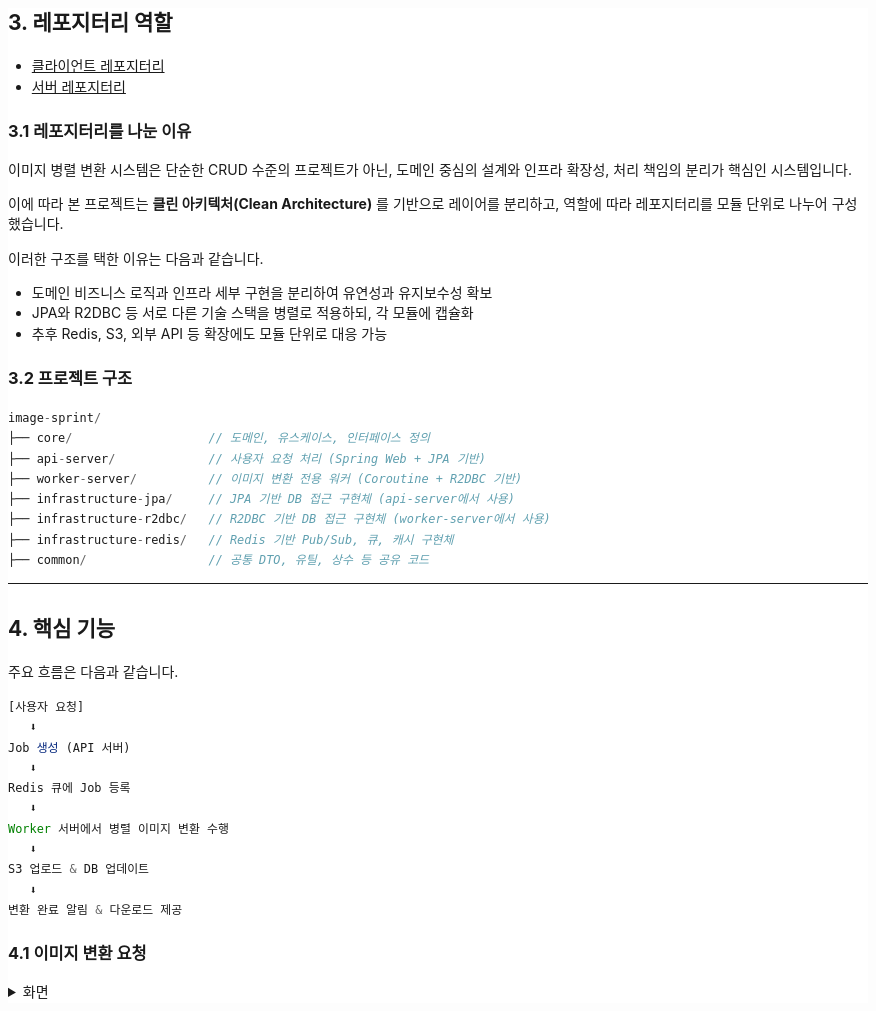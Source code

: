 
## 3. 레포지터리 역할

- [클라이언트 레포지터리](https://github.com/Image-Sprint/image-sprint-app)
- [서버 레포지터리](https://github.com/Image-Sprint/image-sprint-api)

### 3.1 레포지터리를 나눈 이유

이미지 병렬 변환 시스템은 단순한 CRUD 수준의 프로젝트가 아닌, 도메인 중심의 설계와 인프라 확장성, 처리 책임의 분리가 핵심인 시스템입니다.

이에 따라 본 프로젝트는 **클린 아키텍처(Clean Architecture)** 를 기반으로 레이어를 분리하고, 역할에 따라 레포지터리를 모듈 단위로 나누어 구성했습니다.

이러한 구조를 택한 이유는 다음과 같습니다.

- 도메인 비즈니스 로직과 인프라 세부 구현을 분리하여 유연성과 유지보수성 확보
- JPA와 R2DBC 등 서로 다른 기술 스택을 병렬로 적용하되, 각 모듈에 캡슐화
- 추후 Redis, S3, 외부 API 등 확장에도 모듈 단위로 대응 가능

### 3.2 프로젝트 구조

```javascript
image-sprint/
├── core/                   // 도메인, 유스케이스, 인터페이스 정의
├── api-server/             // 사용자 요청 처리 (Spring Web + JPA 기반)
├── worker-server/          // 이미지 변환 전용 워커 (Coroutine + R2DBC 기반)
├── infrastructure-jpa/     // JPA 기반 DB 접근 구현체 (api-server에서 사용)
├── infrastructure-r2dbc/   // R2DBC 기반 DB 접근 구현체 (worker-server에서 사용)
├── infrastructure-redis/   // Redis 기반 Pub/Sub, 큐, 캐시 구현체
├── common/                 // 공통 DTO, 유틸, 상수 등 공유 코드
```

---

## 4. 핵심 기능

주요 흐름은 다음과 같습니다.

```javascript
[사용자 요청]
   ⬇️
Job 생성 (API 서버)
   ⬇️
Redis 큐에 Job 등록
   ⬇️
Worker 서버에서 병렬 이미지 변환 수행
   ⬇️
S3 업로드 & DB 업데이트
   ⬇️
변환 완료 알림 & 다운로드 제공
```

### 4.1 이미지 변환 요청

<details><summary>화면</summary></details>
